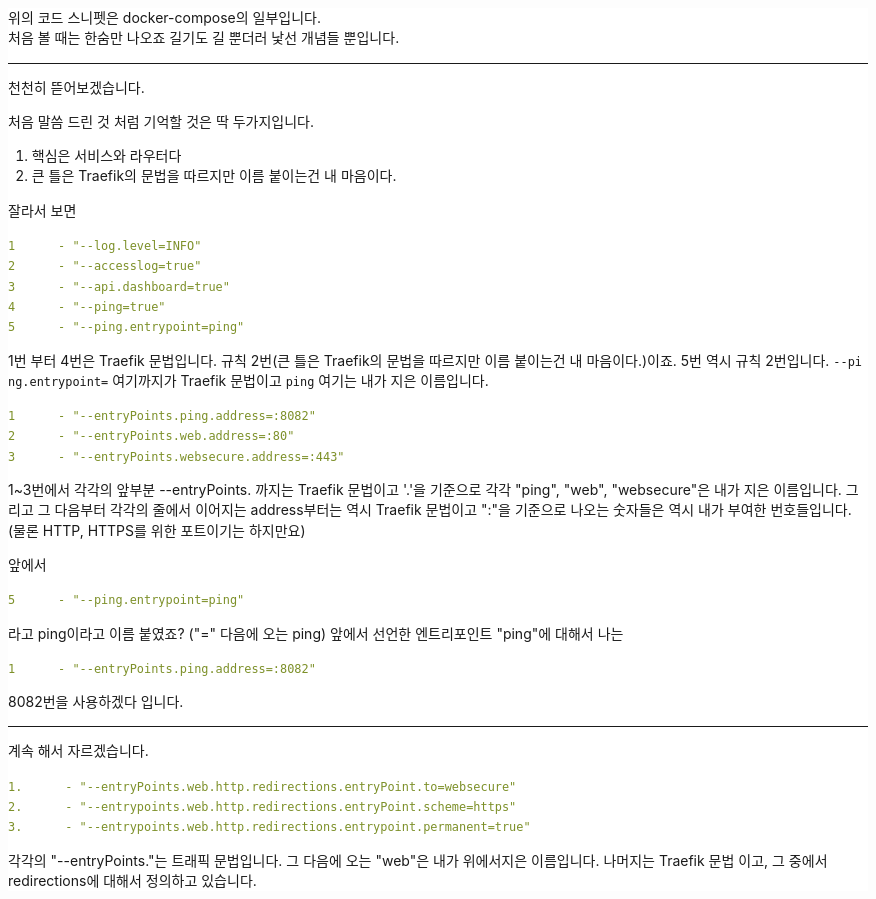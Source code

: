 위의 코드 스니펫은 docker-compose의 일부입니다. <br>
처음 볼 때는 한숨만 나오죠 길기도 길 뿐더러 낯선 개념들 뿐입니다.

---

천천히 뜯어보겠습니다.

처음 말씀 드린 것 처럼 기억할 것은 딱 두가지입니다.

1. 핵심은 서비스와 라우터다
2. 큰 틀은 Traefik의 문법을 따르지만 이름 붙이는건 내 마음이다.

잘라서 보면

```docker-compose.yml
1      - "--log.level=INFO"
2      - "--accesslog=true"
3      - "--api.dashboard=true"
4      - "--ping=true"
5      - "--ping.entrypoint=ping"
```

1번 부터 4번은 Traefik 문법입니다. 규칙 2번(큰 틀은 Traefik의 문법을 따르지만 이름 붙이는건 내 마음이다.)이죠.
5번 역시 규칙 2번입니다. `--ping.entrypoint=` 여기까지가 Traefik 문법이고 `ping` 여기는 내가 지은 이름입니다.

```docker-compose.yml
1      - "--entryPoints.ping.address=:8082"
2      - "--entryPoints.web.address=:80"
3      - "--entryPoints.websecure.address=:443"
```

1~3번에서 각각의 앞부분 --entryPoints. 까지는 Traefik 문법이고 '.'을 기준으로 각각 "ping", "web", "websecure"은 내가 지은 이름입니다. 그리고 그 다음부터 각각의 줄에서 이어지는 address부터는 역시 Traefik 문법이고 ":"을 기준으로 나오는 숫자들은 역시 내가 부여한 번호들입니다. (물론 HTTP, HTTPS를 위한 포트이기는 하지만요)

앞에서

```docker-compose.yml
5      - "--ping.entrypoint=ping"
```

라고 ping이라고 이름 붙였죠? ("=" 다음에 오는 ping) 앞에서 선언한 엔트리포인트 "ping"에 대해서 나는

```docker-compose.yml
1      - "--entryPoints.ping.address=:8082"
```

8082번을 사용하겠다 입니다.

---

계속 해서 자르겠습니다.

```docker-compose.yml
1.      - "--entryPoints.web.http.redirections.entryPoint.to=websecure"
2.      - "--entrypoints.web.http.redirections.entryPoint.scheme=https"
3.      - "--entrypoints.web.http.redirections.entrypoint.permanent=true"
```

각각의 "--entryPoints."는 트래픽 문법입니다. 그 다음에 오는 "web"은 내가 위에서지은 이름입니다.
나머지는 Traefik 문법 이고, 그 중에서 redirections에 대해서 정의하고 있습니다.
